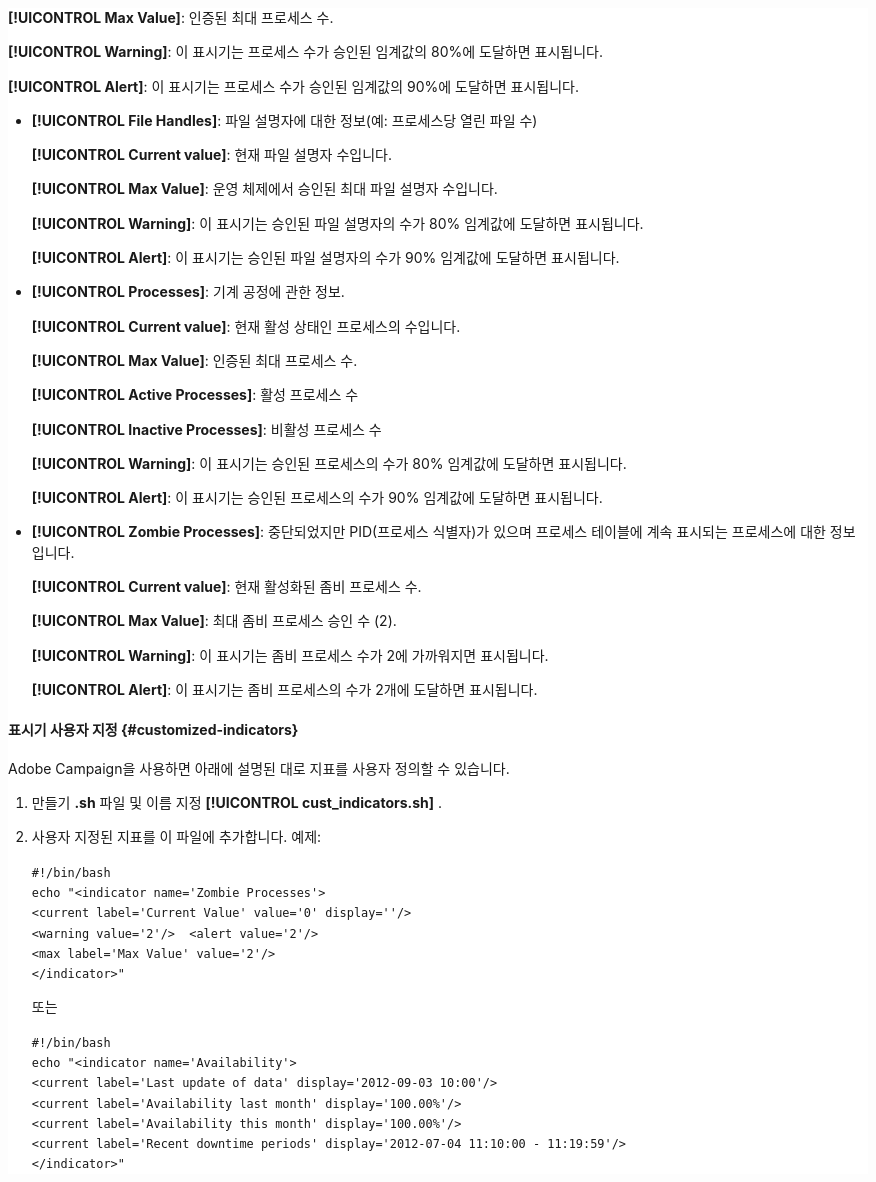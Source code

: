   **[!UICONTROL Max Value]**: 인증된 최대 프로세스 수.

  **[!UICONTROL Warning]**: 이 표시기는 프로세스 수가 승인된 임계값의 80%에 도달하면 표시됩니다.

  **[!UICONTROL Alert]**: 이 표시기는 프로세스 수가 승인된 임계값의 90%에 도달하면 표시됩니다.

* **[!UICONTROL File Handles]**: 파일 설명자에 대한 정보(예: 프로세스당 열린 파일 수)

  **[!UICONTROL Current value]**: 현재 파일 설명자 수입니다.

  **[!UICONTROL Max Value]**: 운영 체제에서 승인된 최대 파일 설명자 수입니다.

  **[!UICONTROL Warning]**: 이 표시기는 승인된 파일 설명자의 수가 80% 임계값에 도달하면 표시됩니다.

  **[!UICONTROL Alert]**: 이 표시기는 승인된 파일 설명자의 수가 90% 임계값에 도달하면 표시됩니다.

* **[!UICONTROL Processes]**: 기계 공정에 관한 정보.

  **[!UICONTROL Current value]**: 현재 활성 상태인 프로세스의 수입니다.

  **[!UICONTROL Max Value]**: 인증된 최대 프로세스 수.

  **[!UICONTROL Active Processes]**: 활성 프로세스 수

  **[!UICONTROL Inactive Processes]**: 비활성 프로세스 수

  **[!UICONTROL Warning]**: 이 표시기는 승인된 프로세스의 수가 80% 임계값에 도달하면 표시됩니다.

  **[!UICONTROL Alert]**: 이 표시기는 승인된 프로세스의 수가 90% 임계값에 도달하면 표시됩니다.

* **[!UICONTROL Zombie Processes]**: 중단되었지만 PID(프로세스 식별자)가 있으며 프로세스 테이블에 계속 표시되는 프로세스에 대한 정보입니다.

  **[!UICONTROL Current value]**: 현재 활성화된 좀비 프로세스 수.

  **[!UICONTROL Max Value]**: 최대 좀비 프로세스 승인 수 (2).

  **[!UICONTROL Warning]**: 이 표시기는 좀비 프로세스 수가 2에 가까워지면 표시됩니다.

  **[!UICONTROL Alert]**: 이 표시기는 좀비 프로세스의 수가 2개에 도달하면 표시됩니다.

#### 표시기 사용자 지정 {#customized-indicators}

Adobe Campaign을 사용하면 아래에 설명된 대로 지표를 사용자 정의할 수 있습니다.

1. 만들기 **.sh** 파일 및 이름 지정 **[!UICONTROL cust_indicators.sh]** .
1. 사용자 지정된 지표를 이 파일에 추가합니다. 예제:

   ```
   #!/bin/bash 
   echo "<indicator name='Zombie Processes'>  
   <current label='Current Value' value='0' display=''/>  
   <warning value='2'/>  <alert value='2'/>  
   <max label='Max Value' value='2'/>
   </indicator>"
   ```

   또는

   ```
   #!/bin/bash 
   echo "<indicator name='Availability'>  
   <current label='Last update of data' display='2012-09-03 10:00'/>  
   <current label='Availability last month' display='100.00%'/>  
   <current label='Availability this month' display='100.00%'/> 
   <current label='Recent downtime periods' display='2012-07-04 11:10:00 - 11:19:59'/>
   </indicator>"
   ```
